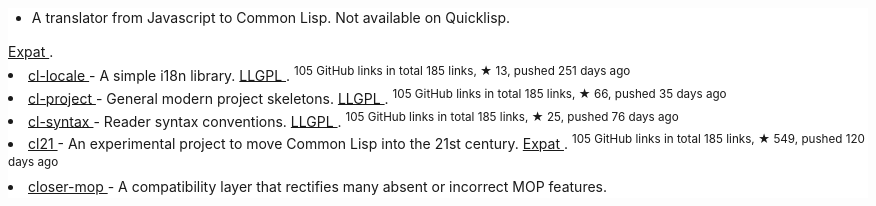   - A translator from Javascript to Common Lisp. Not available on Quicklisp.
  <a href="http://directory.fsf.org/wiki/License:Expat">
   Expat
  </a>
  .
 </li>
 <li>
  <a href="https://github.com/fukamachi/cl-locale">
   cl-locale
  </a>
  - A simple i18n library.
  <a href="http://opensource.franz.com/preamble.html">
   LLGPL
  </a>
  .
  <sup>
   105 GitHub links in total 185 links, &#9733 13, pushed 251 days ago
  </sup>
 </li>
 <li>
  <a href="https://github.com/fukamachi/cl-project">
   cl-project
  </a>
  - General modern project skeletons.
  <a href="http://opensource.franz.com/preamble.html">
   LLGPL
  </a>
  .
  <sup>
   105 GitHub links in total 185 links, &#9733 66, pushed 35 days ago
  </sup>
 </li>
 <li>
  <a href="https://github.com/m2ym/cl-syntax">
   cl-syntax
  </a>
  - Reader syntax conventions.
  <a href="http://opensource.franz.com/preamble.html">
   LLGPL
  </a>
  .
  <sup>
   105 GitHub links in total 185 links, &#9733 25, pushed 76 days ago
  </sup>
 </li>
 <li>
  <a href="https://github.com/cl21/cl21">
   cl21
  </a>
  - An experimental project to move Common Lisp into the 21st century.
  <a href="http://directory.fsf.org/wiki/License:Expat">
   Expat
  </a>
  .
  <sup>
   105 GitHub links in total 185 links, &#9733 549, pushed 120 days ago
  </sup>
 </li>
 <li>
  <a href="http://cliki.net/closer-mop">
   closer-mop
  </a>
  - A compatibility layer that rectifies many absent or incorrect MOP features.
  <a href="http://directory.fsf.org/wiki/License:Expat">